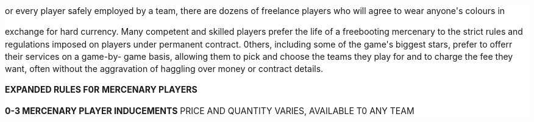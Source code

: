 or every player safely employed by a team, there are dozens of
freelance players who will agree to wear anyone's colours in

exchange for hard currency. Many competent
and skilled players prefer the life of a freebooting mercenary to the
strict rules and regulations imposed on players under permanent
contract. 0thers, including some of the game's biggest stars, prefer
to offerr their services on a game-by- game basis, allowing them to
pick and choose
the teams they play for and to charge the fee
they want, often without the aggravation of haggling over money or
contract details.

**EXPANDED RULES F0R** **MERCENARY PLAYERS**

**0-3 MERCENARY PLAYER INDUCEMENTS** PRICE AND QUANTITY VARIES,
AVAILABLE T0 ANY TEAM
